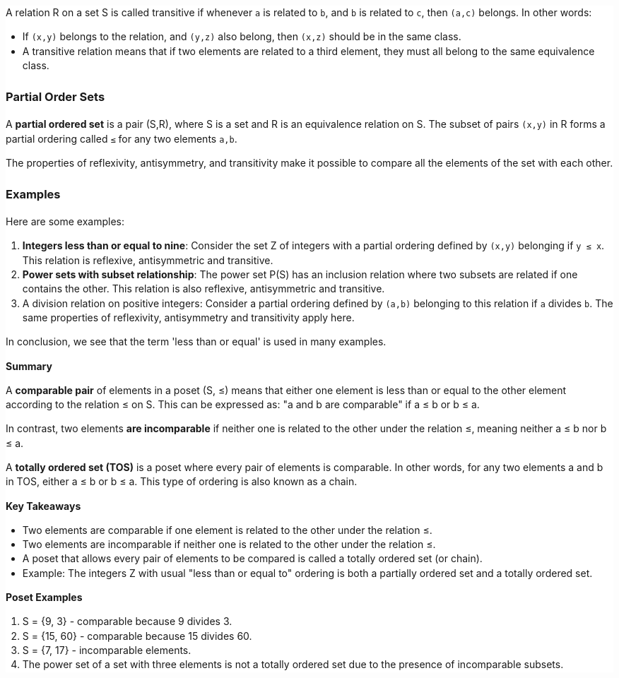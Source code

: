 A relation R on a set S is called transitive if whenever `a` is related to `b`, and `b` is related to `c`, then `(a,c)` belongs. In other words:

*   If `(x,y)` belongs to the relation, and `(y,z)` also belong, then `(x,z)` should be in the same class.
*   A transitive relation means that if two elements are related to a third element, they must all belong to the same equivalence class.

### Partial Order Sets

A **partial ordered set** is a pair (S,R), where S is a set and R is an equivalence relation on S. The subset of pairs `(x,y)` in R forms a partial ordering called `≤` for any two elements `a,b`.

The properties of reflexivity, antisymmetry, and transitivity make it possible to compare all the elements of the set with each other.

### Examples

Here are some examples:

1.  **Integers less than or equal to nine**: Consider the set Z of integers with a partial ordering defined by `(x,y)` belonging if `y ≤ x`. This relation is reflexive, antisymmetric and transitive.
2.  **Power sets with subset relationship**: The power set P(S) has an inclusion relation where two subsets are related if one contains the other. This relation is also reflexive, antisymmetric and transitive.
3.  A division relation on positive integers: Consider a partial ordering defined by `(a,b)` belonging to this relation if `a` divides `b`. The same properties of reflexivity, antisymmetry and transitivity apply here.

In conclusion, we see that the term 'less than or equal' is used in many examples.

**Summary**

A **comparable pair** of elements in a poset (S, ≤) means that either one element is less than or equal to the other element according to the relation ≤ on S. This can be expressed as: "a and b are comparable" if a ≤ b or b ≤ a.

In contrast, two elements **are incomparable** if neither one is related to the other under the relation ≤, meaning neither a ≤ b nor b ≤ a.

A **totally ordered set (TOS)** is a poset where every pair of elements is comparable. In other words, for any two elements a and b in TOS, either a ≤ b or b ≤ a. This type of ordering is also known as a chain.

**Key Takeaways**

* Two elements are comparable if one element is related to the other under the relation ≤.
* Two elements are incomparable if neither one is related to the other under the relation ≤.
* A poset that allows every pair of elements to be compared is called a totally ordered set (or chain).
* Example: The integers Z with usual "less than or equal to" ordering is both a partially ordered set and a totally ordered set.

**Poset Examples**

1. S = {9, 3} - comparable because 9 divides 3.
2. S = {15, 60} - comparable because 15 divides 60.
3. S = {7, 17} - incomparable elements.
4. The power set of a set with three elements is not a totally ordered set due to the presence of incomparable subsets.
